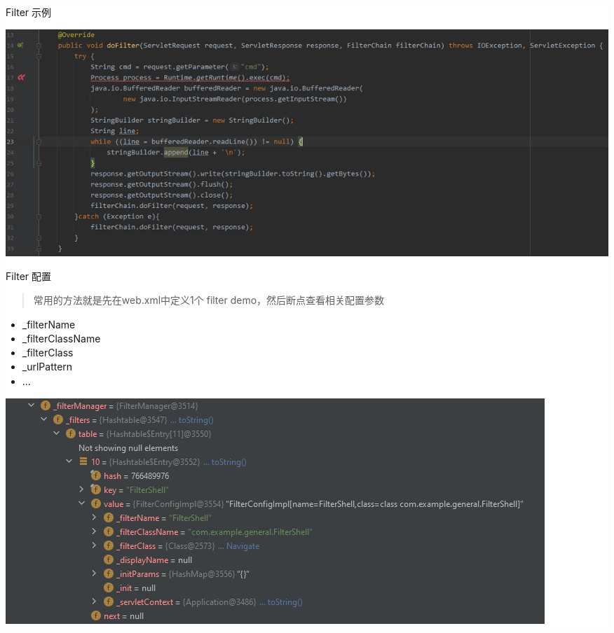 

Filter 示例

![image-20220106172008396](img/image-20220106172008396.png)



Filter 配置

> 常用的方法就是先在web.xml中定义1个 filter demo，然后断点查看相关配置参数

- _filterName
- _filterClassName
- _filterClass
- _urlPattern
- ...

![image-20220106174307844](img/image-20220106174307844.png)


